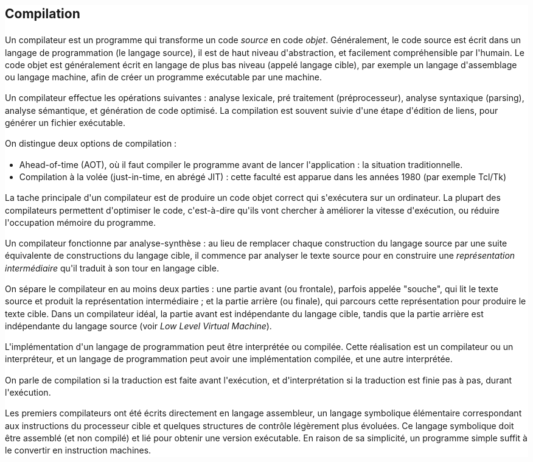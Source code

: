 ## Compilation

Un compilateur est un programme qui transforme un code *source* en code *objet*. Généralement, le code source est écrit dans un
langage de programmation (le langage source), il est de haut niveau d'abstraction, et facilement compréhensible par l'humain. Le
code objet est généralement écrit en langage de plus bas niveau (appelé langage cible), par exemple un langage d'assemblage ou
langage machine, afin de créer un programme exécutable par une machine.

Un compilateur effectue les opérations suivantes : analyse lexicale, pré traitement (préprocesseur), analyse syntaxique
(parsing), analyse sémantique, et génération de code optimisé. La compilation est souvent suivie d'une étape d'édition de liens,
pour générer un fichier exécutable.

On distingue deux options de compilation :

* Ahead-of-time (AOT), où il faut compiler le programme avant de lancer l'application : la situation traditionnelle.
* Compilation à la volée (just-in-time, en abrégé JIT) : cette faculté est apparue dans les années 1980 (par exemple Tcl/Tk)

La tache principale d'un compilateur est de produire un code objet correct qui s'exécutera sur un ordinateur. La plupart des
compilateurs permettent d'optimiser le code, c'est-à-dire qu'ils vont chercher à améliorer la vitesse d'exécution, ou réduire
l'occupation mémoire du programme.

Un compilateur fonctionne par analyse-synthèse : au lieu de remplacer chaque construction du langage source par une suite
équivalente de constructions du langage cible, il commence par analyser le texte source pour en construire une *représentation
intermédiaire* qu'il traduit à son tour en langage cible.

On sépare le compilateur en au moins deux parties : une partie avant (ou frontale), parfois appelée "souche", qui lit le texte
source et produit la représentation intermédiaire ; et la partie arrière (ou finale), qui parcours cette représentation pour
produire le texte cible. Dans un compilateur idéal, la partie avant est indépendante du langage cible, tandis que la partie
arrière est indépendante du langage source (voir *Low Level Virtual Machine*).

L'implémentation d'un langage de programmation peut être interprétée ou compilée. Cette réalisation est un compilateur ou un
interpréteur, et un langage de programmation peut avoir une implémentation compilée, et une autre interprétée.

On parle de compilation si la traduction est faite avant l'exécution, et d'interprétation si la traduction est finie pas à pas,
durant l'exécution.

Les premiers compilateurs ont été écrits directement en langage assembleur, un langage symbolique élémentaire correspondant aux
instructions du processeur cible et quelques structures de contrôle légèrement plus évoluées. Ce langage symbolique doit être
assemblé (et non compilé) et lié pour obtenir une version exécutable. En raison de sa simplicité, un programme simple suffit à
le convertir en instruction machines.
